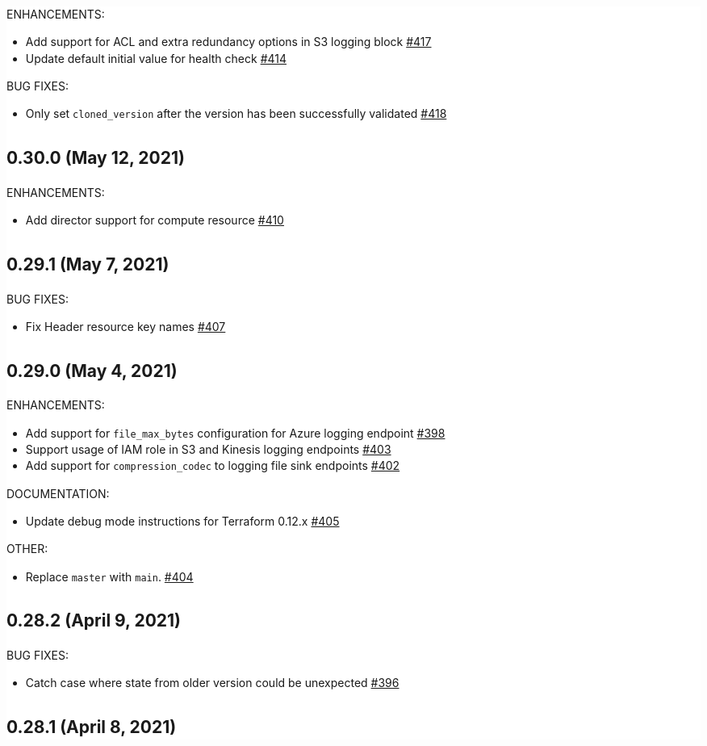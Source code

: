 ENHANCEMENTS:

- Add support for ACL and extra redundancy options in S3 logging block [#417](https://github.com/fastly/terraform-provider-fastly/pull/417)
- Update default initial value for health check [#414](https://github.com/fastly/terraform-provider-fastly/pull/414)

BUG FIXES:

- Only set `cloned_version` after the version has been successfully validated [#418](https://github.com/fastly/terraform-provider-fastly/pull/418)

## 0.30.0 (May 12, 2021)

ENHANCEMENTS:

- Add director support for compute resource [#410](https://github.com/fastly/terraform-provider-fastly/pull/410)

## 0.29.1 (May 7, 2021)

BUG FIXES:

- Fix Header resource key names [#407](https://github.com/fastly/terraform-provider-fastly/pull/407)

## 0.29.0 (May 4, 2021)

ENHANCEMENTS:

- Add support for `file_max_bytes` configuration for Azure logging endpoint [#398](https://github.com/fastly/terraform-provider-fastly/pull/398)
- Support usage of IAM role in S3 and Kinesis logging endpoints [#403](https://github.com/fastly/terraform-provider-fastly/pull/403)
- Add support for `compression_codec` to logging file sink endpoints [#402](https://github.com/fastly/terraform-provider-fastly/pull/402)

DOCUMENTATION:

- Update debug mode instructions for Terraform 0.12.x [#405](https://github.com/fastly/terraform-provider-fastly/pull/405)

OTHER:

- Replace `master` with `main`. [#404](https://github.com/fastly/terraform-provider-fastly/pull/404)

## 0.28.2 (April 9, 2021)

BUG FIXES:

- Catch case where state from older version could be unexpected [#396](https://github.com/fastly/terraform-provider-fastly/pull/396)

## 0.28.1 (April 8, 2021)
